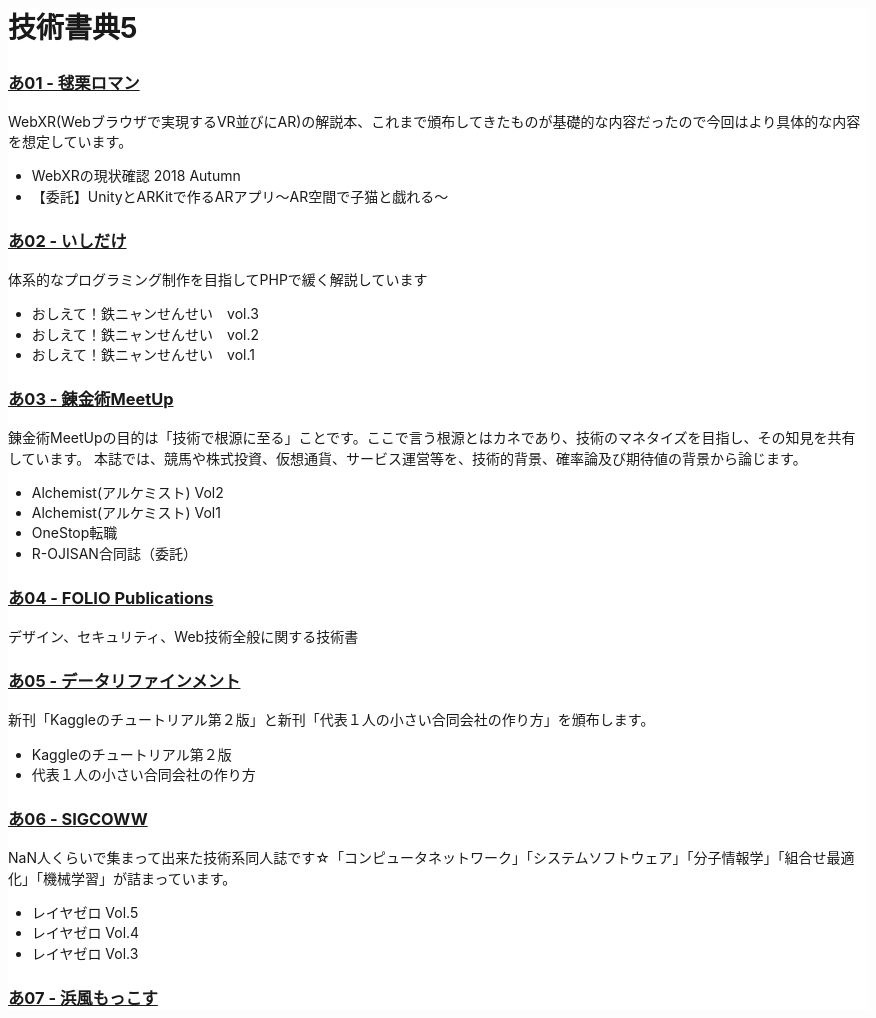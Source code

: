 # 技術書典5

### [あ01 - 毬栗ロマン](https://techbookfest.org/event/tbf05/circle/24830001)

WebXR(Webブラウザで実現するVR並びにAR)の解説本、これまで頒布してきたものが基礎的な内容だったので今回はより具体的な内容を想定しています。

- WebXRの現状確認 2018 Autumn
- 【委託】UnityとARKitで作るARアプリ～AR空間で子猫と戯れる～

### [あ02 - いしだけ](https://techbookfest.org/event/tbf05/circle/28360002)

体系的なプログラミング制作を目指してPHPで緩く解説しています

- おしえて！鉄ニャンせんせい　vol.3
- おしえて！鉄ニャンせんせい　vol.2
- おしえて！鉄ニャンせんせい　vol.1

### [あ03 - 錬金術MeetUp](https://techbookfest.org/event/tbf05/circle/43220002)

錬金術MeetUpの目的は「技術で根源に至る」ことです。ここで言う根源とはカネであり、技術のマネタイズを目指し、その知見を共有しています。 本誌では、競馬や株式投資、仮想通貨、サービス運営等を、技術的背景、確率論及び期待値の背景から論じます。

- Alchemist(アルケミスト) Vol2
- Alchemist(アルケミスト) Vol1
- OneStop転職
- R-OJISAN合同誌（委託）

### [あ04 - FOLIO Publications](https://techbookfest.org/event/tbf05/circle/27750006)

デザイン、セキュリティ、Web技術全般に関する技術書

### [あ05 - データリファインメント](https://techbookfest.org/event/tbf05/circle/31060003)

新刊「Kaggleのチュートリアル第２版」と新刊「代表１人の小さい合同会社の作り方」を頒布します。

- Kaggleのチュートリアル第２版
- 代表１人の小さい合同会社の作り方

### [あ06 - SIGCOWW](https://techbookfest.org/event/tbf05/circle/37240004)

NaN人くらいで集まって出来た技術系同人誌です☆「コンピュータネットワーク」「システムソフトウェア」「分子情報学」「組合せ最適化」「機械学習」が詰まっています。

- レイヤゼロ Vol.5
- レイヤゼロ Vol.4
- レイヤゼロ Vol.3

### [あ07 - 浜風もっこす](https://techbookfest.org/event/tbf05/circle/31060002)
